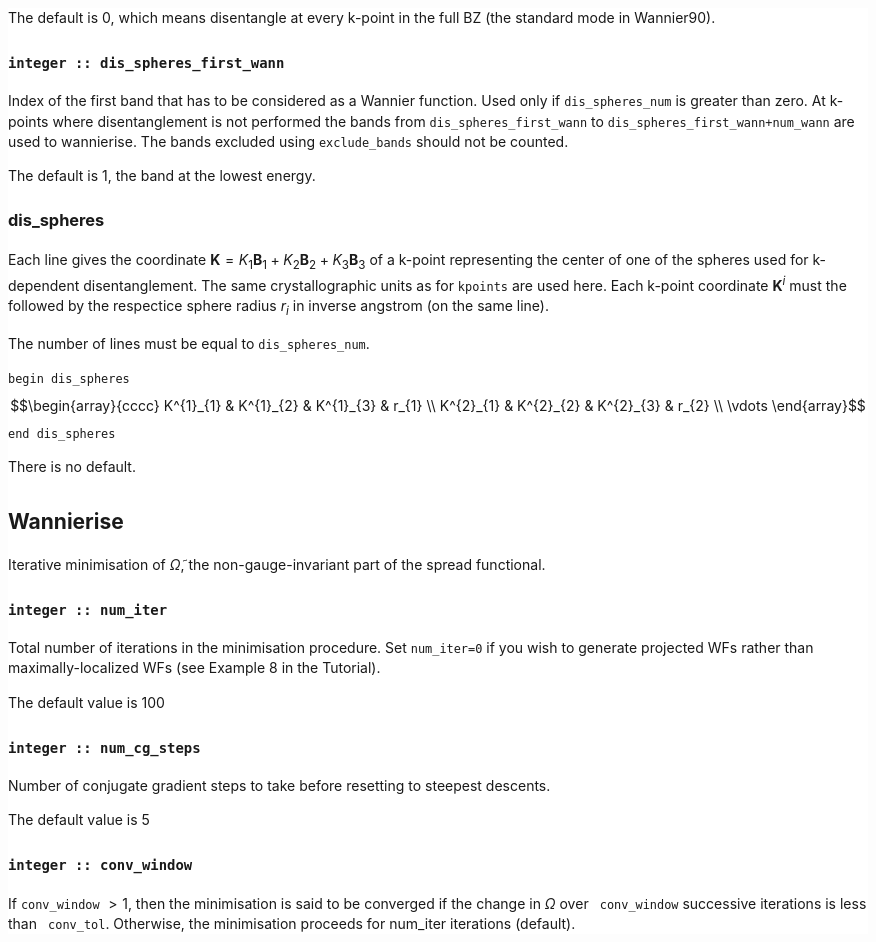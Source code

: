 The default is 0, which means disentangle at every k-point in the full
BZ (the standard mode in Wannier90).

### `integer :: dis_spheres_first_wann`

Index of the first band that has to be considered as a Wannier function.
Used only if `dis_spheres_num` is greater than zero. At k-points where
disentanglement is not performed the bands from `dis_spheres_first_wann`
to `dis_spheres_first_wann+num_wann` are used to wannierise. The bands
excluded using `exclude_bands` should not be counted.

The default is 1, the band at the lowest energy.

### dis_spheres

Each line gives the coordinate $\mathbf{K}=K_1 \mathbf{B}_{1} + K_2
\mathbf{B}_{2} + K_3 \mathbf{B}_3$ of a k-point representing the center
of one of the spheres used for k-dependent disentanglement. The same
crystallographic units as for `kpoints` are used here. Each k-point
coordinate $\mathbf{K}^i$ must the followed by the respectice sphere
radius $r_{i}$ in inverse angstrom (on the same line).

The number of lines must be equal to `dis_spheres_num`.

`begin dis_spheres` $$\begin{array}{cccc}
 K^{1}_{1} & K^{1}_{2} & K^{1}_{3} & r_{1} \\
 K^{2}_{1} & K^{2}_{2} & K^{2}_{3} & r_{2} \\
\vdots
\end{array}$$ `end dis_spheres`

There is no default.

## Wannierise

Iterative minimisation of $\widetilde{\Omega}$, the non-gauge-invariant
part of the spread functional.

### `integer :: num_iter`

Total number of iterations in the minimisation procedure. Set
`num_iter=0` if you wish to generate projected WFs rather than
maximally-localized WFs (see Example 8 in the Tutorial).

The default value is 100

### `integer :: num_cg_steps`

Number of conjugate gradient steps to take before resetting to steepest
descents.

The default value is 5

### `integer :: conv_window`

If `conv_window`$\:>1$, then the minimisation is said to be converged if
the change in $\Omega$ over ` conv_window` successive iterations is less
than ` conv_tol`. Otherwise, the minimisation proceeds for num_iter
iterations (default).
